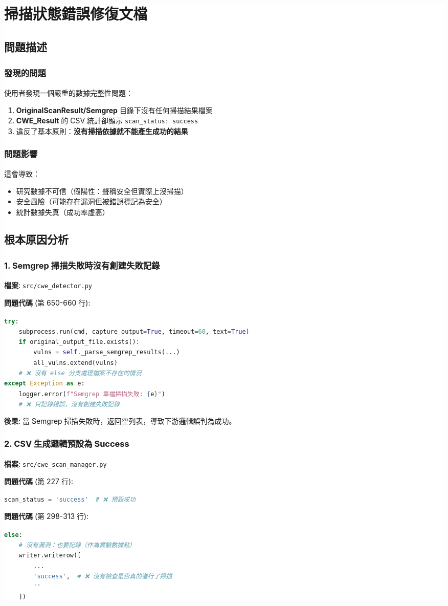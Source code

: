 # 掃描狀態錯誤修復文檔

## 問題描述

### 發現的問題

使用者發現一個嚴重的數據完整性問題：

1. **OriginalScanResult/Semgrep** 目錄下沒有任何掃描結果檔案
2. **CWE_Result** 的 CSV 統計卻顯示 `scan_status: success`
3. 違反了基本原則：**沒有掃描依據就不能產生成功的結果**

### 問題影響

這會導致：
- 研究數據不可信（假陽性：聲稱安全但實際上沒掃描）
- 安全風險（可能存在漏洞但被錯誤標記為安全）
- 統計數據失真（成功率虛高）

## 根本原因分析

### 1. Semgrep 掃描失敗時沒有創建失敗記錄

**檔案**: `src/cwe_detector.py`

**問題代碼** (第 650-660 行):
```python
try:
    subprocess.run(cmd, capture_output=True, timeout=60, text=True)
    if original_output_file.exists():
        vulns = self._parse_semgrep_results(...)
        all_vulns.extend(vulns)
    # ❌ 沒有 else 分支處理檔案不存在的情況
except Exception as e:
    logger.error(f"Semgrep 單檔掃描失敗: {e}")
    # ❌ 只記錄錯誤，沒有創建失敗記錄
```

**後果**: 當 Semgrep 掃描失敗時，返回空列表，導致下游邏輯誤判為成功。

### 2. CSV 生成邏輯預設為 Success

**檔案**: `src/cwe_scan_manager.py`

**問題代碼** (第 227 行):
```python
scan_status = 'success'  # ❌ 預設成功
```

**問題代碼** (第 298-313 行):
```python
else:
    # 沒有漏洞：也要記錄（作為實驗數據點）
    writer.writerow([
        ...
        'success',  # ❌ 沒有檢查是否真的進行了掃描
        ''
    ])
```
